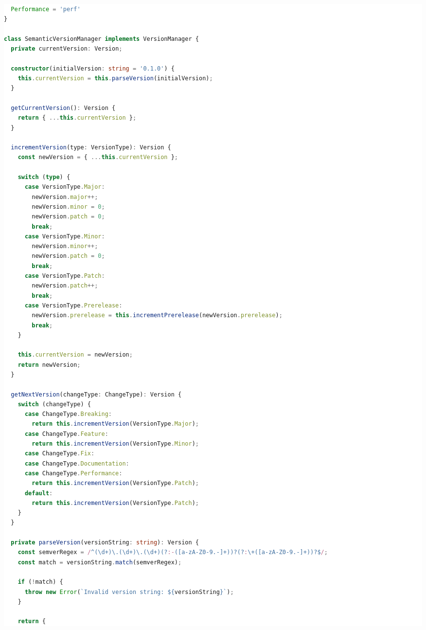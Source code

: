 ```typescript
  Performance = 'perf'
}

class SemanticVersionManager implements VersionManager {
  private currentVersion: Version;
  
  constructor(initialVersion: string = '0.1.0') {
    this.currentVersion = this.parseVersion(initialVersion);
  }
  
  getCurrentVersion(): Version {
    return { ...this.currentVersion };
  }
  
  incrementVersion(type: VersionType): Version {
    const newVersion = { ...this.currentVersion };
    
    switch (type) {
      case VersionType.Major:
        newVersion.major++;
        newVersion.minor = 0;
        newVersion.patch = 0;
        break;
      case VersionType.Minor:
        newVersion.minor++;
        newVersion.patch = 0;
        break;
      case VersionType.Patch:
        newVersion.patch++;
        break;
      case VersionType.Prerelease:
        newVersion.prerelease = this.incrementPrerelease(newVersion.prerelease);
        break;
    }
    
    this.currentVersion = newVersion;
    return newVersion;
  }
  
  getNextVersion(changeType: ChangeType): Version {
    switch (changeType) {
      case ChangeType.Breaking:
        return this.incrementVersion(VersionType.Major);
      case ChangeType.Feature:
        return this.incrementVersion(VersionType.Minor);
      case ChangeType.Fix:
      case ChangeType.Documentation:
      case ChangeType.Performance:
        return this.incrementVersion(VersionType.Patch);
      default:
        return this.incrementVersion(VersionType.Patch);
    }
  }
  
  private parseVersion(versionString: string): Version {
    const semverRegex = /^(\d+)\.(\d+)\.(\d+)(?:-([a-zA-Z0-9.-]+))?(?:\+([a-zA-Z0-9.-]+))?$/;
    const match = versionString.match(semverRegex);
    
    if (!match) {
      throw new Error(`Invalid version string: ${versionString}`);
    }
    
    return {
```
